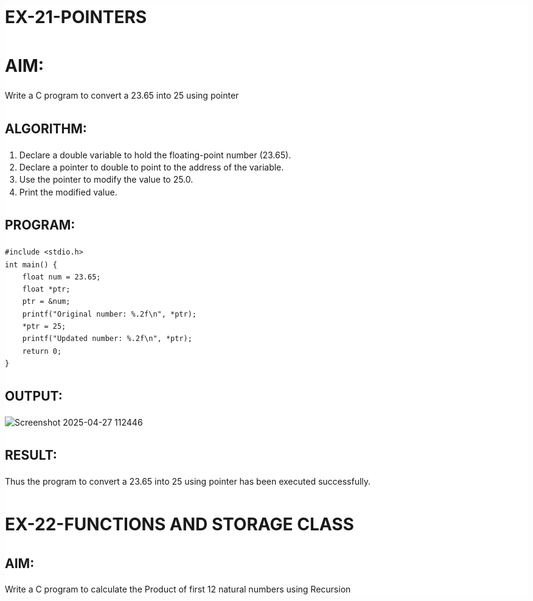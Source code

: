 # EX-21-POINTERS
# AIM:
Write a C program to convert a 23.65 into 25 using pointer

## ALGORITHM:
1.	Declare a double variable to hold the floating-point number (23.65).
2.	Declare a pointer to double to point to the address of the variable.
3.	Use the pointer to modify the value to 25.0.
4.	Print the modified value.

## PROGRAM:
```
#include <stdio.h>
int main() {
    float num = 23.65;
    float *ptr;
    ptr = &num; 
    printf("Original number: %.2f\n", *ptr);
    *ptr = 25;
    printf("Updated number: %.2f\n", *ptr);
    return 0;
}
```

## OUTPUT:
 ![Screenshot 2025-04-27 112446](https://github.com/user-attachments/assets/2e018a26-e2d9-41c9-800d-135c2000572e)
	











## RESULT:
Thus the program to convert a 23.65 into 25 using pointer has been executed successfully.
 
 


# EX-22-FUNCTIONS AND STORAGE CLASS

## AIM:

Write a C program to calculate the Product of first 12 natural numbers using Recursion
